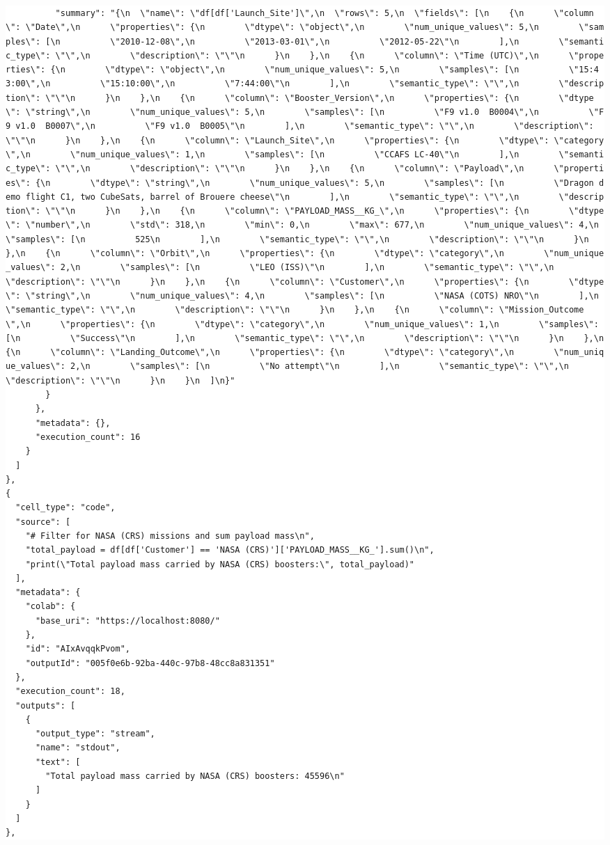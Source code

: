               "summary": "{\n  \"name\": \"df[df['Launch_Site']\",\n  \"rows\": 5,\n  \"fields\": [\n    {\n      \"column\": \"Date\",\n      \"properties\": {\n        \"dtype\": \"object\",\n        \"num_unique_values\": 5,\n        \"samples\": [\n          \"2010-12-08\",\n          \"2013-03-01\",\n          \"2012-05-22\"\n        ],\n        \"semantic_type\": \"\",\n        \"description\": \"\"\n      }\n    },\n    {\n      \"column\": \"Time (UTC)\",\n      \"properties\": {\n        \"dtype\": \"object\",\n        \"num_unique_values\": 5,\n        \"samples\": [\n          \"15:43:00\",\n          \"15:10:00\",\n          \"7:44:00\"\n        ],\n        \"semantic_type\": \"\",\n        \"description\": \"\"\n      }\n    },\n    {\n      \"column\": \"Booster_Version\",\n      \"properties\": {\n        \"dtype\": \"string\",\n        \"num_unique_values\": 5,\n        \"samples\": [\n          \"F9 v1.0  B0004\",\n          \"F9 v1.0  B0007\",\n          \"F9 v1.0  B0005\"\n        ],\n        \"semantic_type\": \"\",\n        \"description\": \"\"\n      }\n    },\n    {\n      \"column\": \"Launch_Site\",\n      \"properties\": {\n        \"dtype\": \"category\",\n        \"num_unique_values\": 1,\n        \"samples\": [\n          \"CCAFS LC-40\"\n        ],\n        \"semantic_type\": \"\",\n        \"description\": \"\"\n      }\n    },\n    {\n      \"column\": \"Payload\",\n      \"properties\": {\n        \"dtype\": \"string\",\n        \"num_unique_values\": 5,\n        \"samples\": [\n          \"Dragon demo flight C1, two CubeSats, barrel of Brouere cheese\"\n        ],\n        \"semantic_type\": \"\",\n        \"description\": \"\"\n      }\n    },\n    {\n      \"column\": \"PAYLOAD_MASS__KG_\",\n      \"properties\": {\n        \"dtype\": \"number\",\n        \"std\": 318,\n        \"min\": 0,\n        \"max\": 677,\n        \"num_unique_values\": 4,\n        \"samples\": [\n          525\n        ],\n        \"semantic_type\": \"\",\n        \"description\": \"\"\n      }\n    },\n    {\n      \"column\": \"Orbit\",\n      \"properties\": {\n        \"dtype\": \"category\",\n        \"num_unique_values\": 2,\n        \"samples\": [\n          \"LEO (ISS)\"\n        ],\n        \"semantic_type\": \"\",\n        \"description\": \"\"\n      }\n    },\n    {\n      \"column\": \"Customer\",\n      \"properties\": {\n        \"dtype\": \"string\",\n        \"num_unique_values\": 4,\n        \"samples\": [\n          \"NASA (COTS) NRO\"\n        ],\n        \"semantic_type\": \"\",\n        \"description\": \"\"\n      }\n    },\n    {\n      \"column\": \"Mission_Outcome\",\n      \"properties\": {\n        \"dtype\": \"category\",\n        \"num_unique_values\": 1,\n        \"samples\": [\n          \"Success\"\n        ],\n        \"semantic_type\": \"\",\n        \"description\": \"\"\n      }\n    },\n    {\n      \"column\": \"Landing_Outcome\",\n      \"properties\": {\n        \"dtype\": \"category\",\n        \"num_unique_values\": 2,\n        \"samples\": [\n          \"No attempt\"\n        ],\n        \"semantic_type\": \"\",\n        \"description\": \"\"\n      }\n    }\n  ]\n}"
            }
          },
          "metadata": {},
          "execution_count": 16
        }
      ]
    },
    {
      "cell_type": "code",
      "source": [
        "# Filter for NASA (CRS) missions and sum payload mass\n",
        "total_payload = df[df['Customer'] == 'NASA (CRS)']['PAYLOAD_MASS__KG_'].sum()\n",
        "print(\"Total payload mass carried by NASA (CRS) boosters:\", total_payload)"
      ],
      "metadata": {
        "colab": {
          "base_uri": "https://localhost:8080/"
        },
        "id": "AIxAvqqkPvom",
        "outputId": "005f0e6b-92ba-440c-97b8-48cc8a831351"
      },
      "execution_count": 18,
      "outputs": [
        {
          "output_type": "stream",
          "name": "stdout",
          "text": [
            "Total payload mass carried by NASA (CRS) boosters: 45596\n"
          ]
        }
      ]
    },